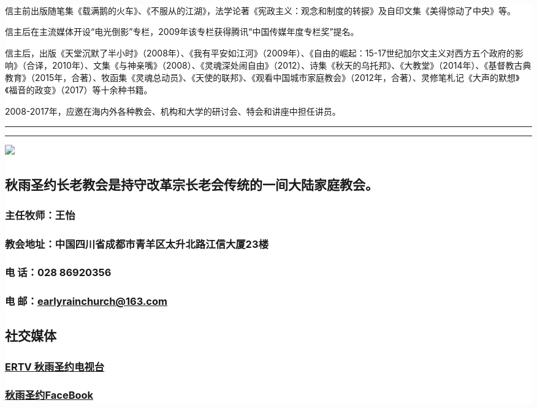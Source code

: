 信主前出版随笔集《载满鹅的火车》、《不服从的江湖》，法学论著《宪政主义：观念和制度的转捩》及自印文集《美得惊动了中央》等。

信主后在主流媒体开设“电光倒影”专栏，2009年该专栏获得腾讯“中国传媒年度专栏奖”提名。

信主后，出版《天堂沉默了半小时》（2008年）、《我有平安如江河》（2009年）、《自由的崛起：15-17世纪加尔文主义对西方五个政府的影响》（合译，2010年）、文集《与神亲嘴》（2008）、《灵魂深处闹自由》（2012）、诗集《秋天的乌托邦》、《大教堂》（2014年）、《基督教古典教育》（2015年，合著）、牧函集《灵魂总动员》、《天使的联邦》、《观看中国城市家庭教会》（2012年，合著）、灵修笔札记《大声的默想》《福音的政变》（2017）等十余种书籍。

2008-2017年，应邀在海内外各种教会、机构和大学的研讨会、特会和讲座中担任讲员。





------------------------------------------------------------------------------------------------------------
-------------------------------------------------------------------------------------------------------------


<img src="http://ww1.sinaimg.cn/large/00763B6bgy1fpvojilplcj308008074j.jpg"/>


## 秋雨圣约长老教会是持守改革宗长老会传统的一间大陆家庭教会。 

###  主任牧师：王怡 
### 教会地址：中国四川省成都市青羊区太升北路江信大厦23楼
###  电        话：028 86920356
### 电        邮：earlyrainchurch@163.com

## **社交媒体**
###  [ERTV 秋雨圣约电视台](https://www.youtube.com/channel/UCn7IF7YEKrgKi0LaCsX8YCg/about)
### [秋雨圣约FaceBook](https://www.facebook.com/church.earlyraincovenant)



